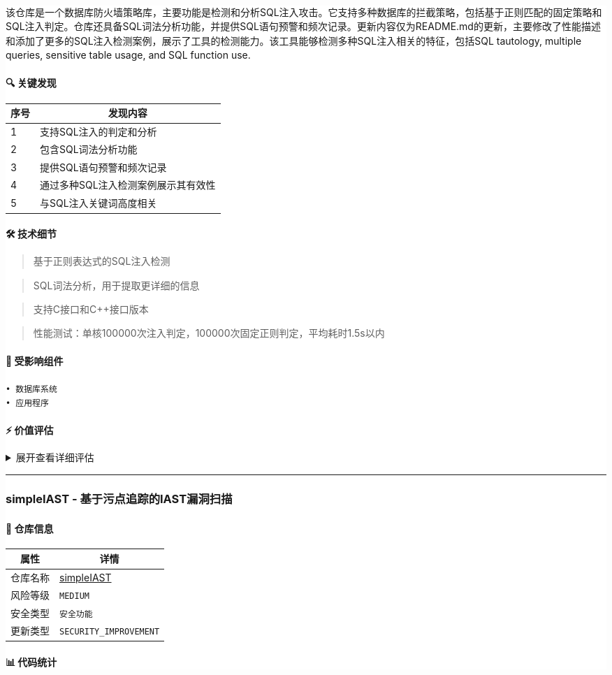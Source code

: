 该仓库是一个数据库防火墙策略库，主要功能是检测和分析SQL注入攻击。它支持多种数据库的拦截策略，包括基于正则匹配的固定策略和SQL注入判定。仓库还具备SQL词法分析功能，并提供SQL语句预警和频次记录。更新内容仅为README.md的更新，主要修改了性能描述和添加了更多的SQL注入检测案例，展示了工具的检测能力。该工具能够检测多种SQL注入相关的特征，包括SQL tautology, multiple queries, sensitive table usage, and SQL function use.

#### 🔍 关键发现

| 序号 | 发现内容 |
|------|----------|
| 1 | 支持SQL注入的判定和分析 |
| 2 | 包含SQL词法分析功能 |
| 3 | 提供SQL语句预警和频次记录 |
| 4 | 通过多种SQL注入检测案例展示其有效性 |
| 5 | 与SQL注入关键词高度相关 |

#### 🛠️ 技术细节

> 基于正则表达式的SQL注入检测

> SQL词法分析，用于提取更详细的信息

> 支持C接口和C++接口版本

> 性能测试：单核100000次注入判定，100000次固定正则判定，平均耗时1.5s以内


#### 🎯 受影响组件

```
• 数据库系统
• 应用程序
```

#### ⚡ 价值评估

<details><summary>展开查看详细评估</summary></details>

---

### simpleIAST - 基于污点追踪的IAST漏洞扫描

#### 📌 仓库信息

| 属性 | 详情 |
|------|------|
| 仓库名称 | [simpleIAST](https://github.com/keven1z/simpleIAST) |
| 风险等级 | `MEDIUM` |
| 安全类型 | `安全功能` |
| 更新类型 | `SECURITY_IMPROVEMENT` |

#### 📊 代码统计
